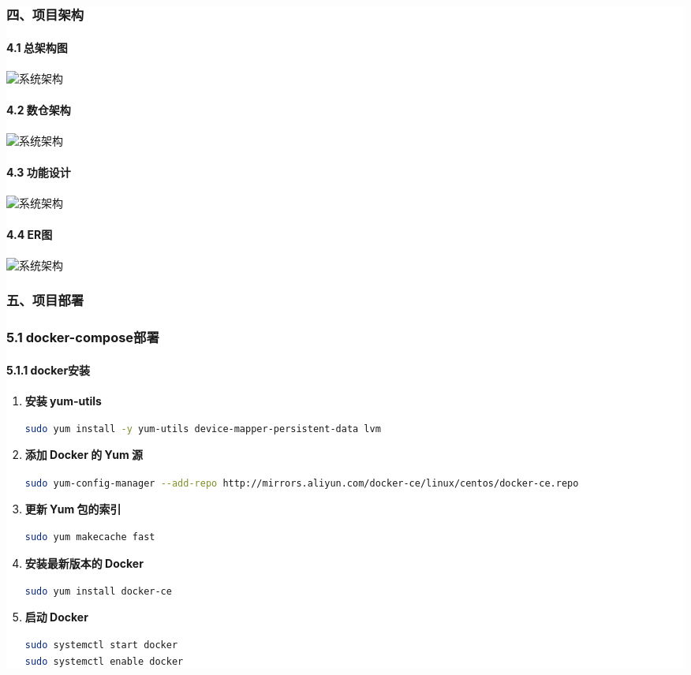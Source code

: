 ### 四、项目架构

#### 4.1 总架构图

![系统架构](doc/系统架构.png)

#### 4.2 数仓架构

![系统架构](doc/数仓架构.png)

#### 4.3 功能设计

![系统架构](doc/系统功能设计.png)

#### 4.4 ER图

![系统架构](doc/ER图.png)

### 五、项目部署

### 5.1 docker-compose部署

#### 5.1.1 docker安装

1. **安装 yum-utils**

   ```sh
   sudo yum install -y yum-utils device-mapper-persistent-data lvm
   ```

2. **添加 Docker 的 Yum 源**

   ```sh
   sudo yum-config-manager --add-repo http://mirrors.aliyun.com/docker-ce/linux/centos/docker-ce.repo
   ```

3. **更新 Yum 包的索引**

   ```sh
   sudo yum makecache fast
   ```

4. **安装最新版本的 Docker**

   ```sh
   sudo yum install docker-ce
   ```

5. **启动 Docker**

   ```sh
   sudo systemctl start docker
   sudo systemctl enable docker
   ```
